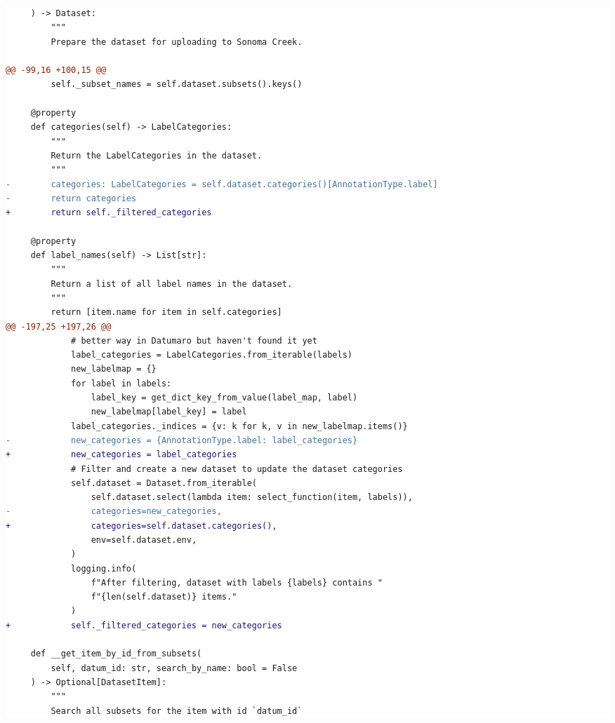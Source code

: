 ```diff
     ) -> Dataset:
         """
         Prepare the dataset for uploading to Sonoma Creek.
 
@@ -99,16 +100,15 @@
         self._subset_names = self.dataset.subsets().keys()
 
     @property
     def categories(self) -> LabelCategories:
         """
         Return the LabelCategories in the dataset.
         """
-        categories: LabelCategories = self.dataset.categories()[AnnotationType.label]
-        return categories
+        return self._filtered_categories
 
     @property
     def label_names(self) -> List[str]:
         """
         Return a list of all label names in the dataset.
         """
         return [item.name for item in self.categories]
@@ -197,25 +197,26 @@
             # better way in Datumaro but haven't found it yet
             label_categories = LabelCategories.from_iterable(labels)
             new_labelmap = {}
             for label in labels:
                 label_key = get_dict_key_from_value(label_map, label)
                 new_labelmap[label_key] = label
             label_categories._indices = {v: k for k, v in new_labelmap.items()}
-            new_categories = {AnnotationType.label: label_categories}
+            new_categories = label_categories
             # Filter and create a new dataset to update the dataset categories
             self.dataset = Dataset.from_iterable(
                 self.dataset.select(lambda item: select_function(item, labels)),
-                categories=new_categories,
+                categories=self.dataset.categories(),
                 env=self.dataset.env,
             )
             logging.info(
                 f"After filtering, dataset with labels {labels} contains "
                 f"{len(self.dataset)} items."
             )
+            self._filtered_categories = new_categories
 
     def __get_item_by_id_from_subsets(
         self, datum_id: str, search_by_name: bool = False
     ) -> Optional[DatasetItem]:
         """
         Search all subsets for the item with id `datum_id`
```
